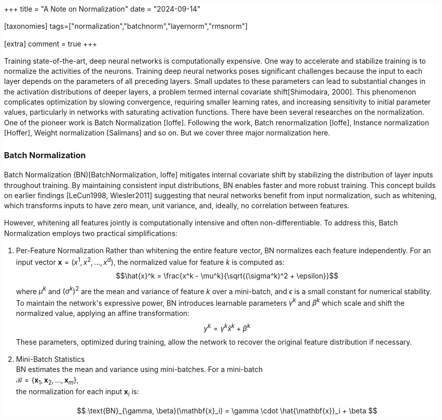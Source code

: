 +++
title = "A Note on Normalization"
date = "2024-09-14"

[taxonomies]
tags=["normalization","batchnorm","layernorm","rmsnorm"]

[extra]
comment = true
+++

Training state-of-the-art, deep neural networks is computationally expensive. One way to accelerate and stabilize training is to normalize the activities of the neurons. Training deep neural networks poses significant challenges because the input to each layer depends on the parameters of all preceding layers. Small updates to these parameters can lead to substantial changes in the activation distributions of deeper layers, a problem termed internal covariate shift[Shimodaira, 2000]. This phenomenon complicates optimization by slowing convergence, requiring smaller learning rates, and increasing sensitivity to initial parameter values, particularly in networks with saturating activation functions. There have been several researches on the normalization. One of the pioneer work is Batch Normalization [Ioffe]. Following the work, Batch renormalization [Ioffe], Instance normalization [Hoffer],  Weight normalization [Salimans] and so on. But we cover three major normalization here.

### Batch Normalization
Batch Normalization (BN)[BatchNormalization, Ioffe] mitigates internal covariate shift by stabilizing the distribution of layer inputs throughout training. By maintaining consistent input distributions, BN enables faster and more robust training. This concept builds on earlier findings [LeCun1998, Wiesler2011] suggesting that neural networks benefit from input normalization, such as whitening, which transforms inputs to have zero mean, unit variance, and, ideally, no correlation between features.

However, whitening all features jointly is computationally intensive and often non-differentiable. To address this, Batch Normalization employs two practical simplifications:
1. Per-Feature Normalization
	Rather than whitening the entire feature vector, BN normalizes each feature independently. For an input vector $\mathbf{x} = (x^1, x^2, \dots, x^d)$, the normalized value for feature $k$ is computed as:
	$$\hat{x}^k = \frac{x^k - \mu^k}{\sqrt{(\sigma^k)^2 + \epsilon}}$$
	where $\mu^k$ and $(\sigma^k)^2$ are the mean and variance of feature $k$ over a mini-batch, and $\epsilon$ is a small constant for numerical stability. To maintain the network's expressive power, BN introduces learnable parameters $\gamma^k$ and $\beta^k$ which scale and shift the normalized value, applying an affine transformation:
	$$y^k = \gamma^k \hat{x}^k + \beta^k$$
	These parameters, optimized during training, allow the network to recover the original feature distribution if necessary.
2. Mini-Batch Statistics  
    BN estimates the mean and variance using mini-batches. For a mini-batch  
    $\mathcal{B} = \{\mathbf{x}_1, \mathbf{x}_2, \dots, \mathbf{x}_m\}$,  
    the normalization for each input $\mathbf{x}_i$ is:  

    $$
    \text{BN}_{\gamma, \beta}(\mathbf{x}_i) = \gamma \cdot \hat{\mathbf{x}}_i + \beta
    $$  

